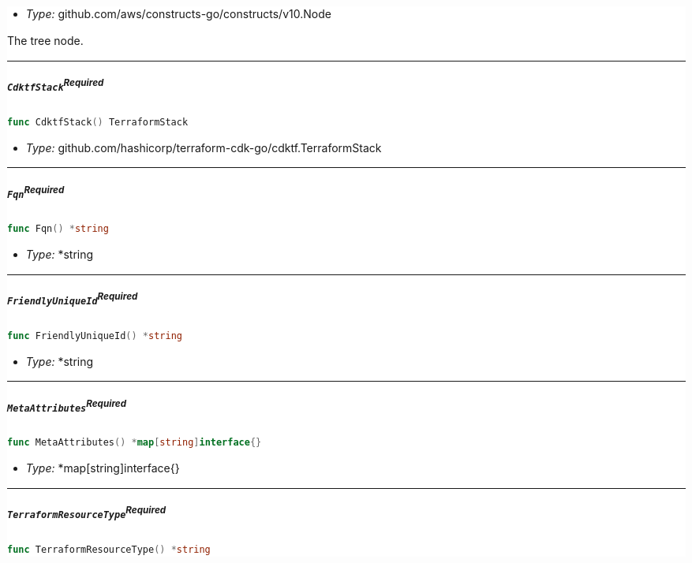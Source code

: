 - *Type:* github.com/aws/constructs-go/constructs/v10.Node

The tree node.

---

##### `CdktfStack`<sup>Required</sup> <a name="CdktfStack" id="@cdktf/provider-template.provider.TemplateProvider.property.cdktfStack"></a>

```go
func CdktfStack() TerraformStack
```

- *Type:* github.com/hashicorp/terraform-cdk-go/cdktf.TerraformStack

---

##### `Fqn`<sup>Required</sup> <a name="Fqn" id="@cdktf/provider-template.provider.TemplateProvider.property.fqn"></a>

```go
func Fqn() *string
```

- *Type:* *string

---

##### `FriendlyUniqueId`<sup>Required</sup> <a name="FriendlyUniqueId" id="@cdktf/provider-template.provider.TemplateProvider.property.friendlyUniqueId"></a>

```go
func FriendlyUniqueId() *string
```

- *Type:* *string

---

##### `MetaAttributes`<sup>Required</sup> <a name="MetaAttributes" id="@cdktf/provider-template.provider.TemplateProvider.property.metaAttributes"></a>

```go
func MetaAttributes() *map[string]interface{}
```

- *Type:* *map[string]interface{}

---

##### `TerraformResourceType`<sup>Required</sup> <a name="TerraformResourceType" id="@cdktf/provider-template.provider.TemplateProvider.property.terraformResourceType"></a>

```go
func TerraformResourceType() *string
```

